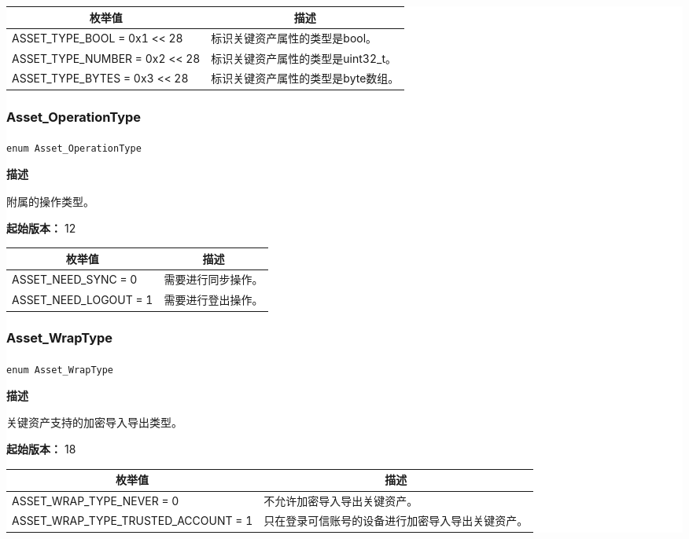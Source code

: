 | 枚举值 | 描述 |
| -------- | -------- |
| ASSET_TYPE_BOOL = 0x1 << 28 | 标识关键资产属性的类型是bool。 |
| ASSET_TYPE_NUMBER = 0x2 << 28 | 标识关键资产属性的类型是uint32_t。 |
| ASSET_TYPE_BYTES = 0x3 << 28 | 标识关键资产属性的类型是byte数组。 |


### Asset_OperationType

```
enum Asset_OperationType
```

**描述**

附属的操作类型。

**起始版本：** 12

| 枚举值 | 描述 |
| -------- | -------- |
| ASSET_NEED_SYNC = 0 | 需要进行同步操作。 |
| ASSET_NEED_LOGOUT = 1 | 需要进行登出操作。 |

### Asset_WrapType

```
enum Asset_WrapType
```

**描述**

关键资产支持的加密导入导出类型。

**起始版本：** 18

| 枚举值 | 描述 |
| -------- | -------- |
| ASSET_WRAP_TYPE_NEVER = 0 | 不允许加密导入导出关键资产。 |
| ASSET_WRAP_TYPE_TRUSTED_ACCOUNT = 1 | 只在登录可信账号的设备进行加密导入导出关键资产。 |
